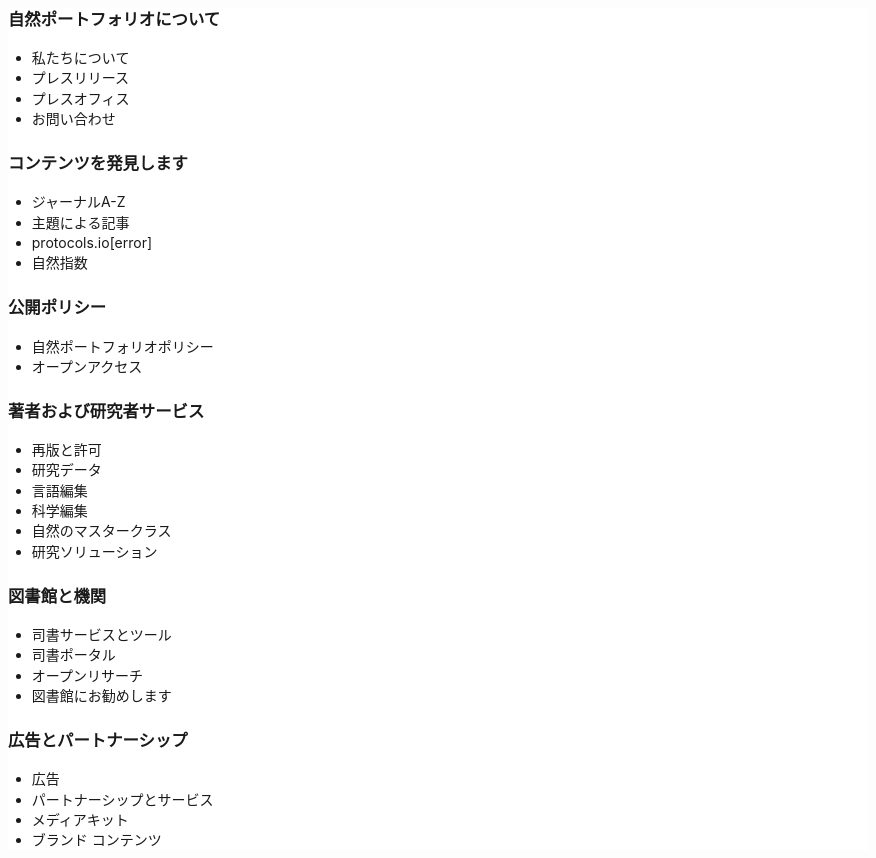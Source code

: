 



### 自然ポートフォリオについて


* 私たちについて
* プレスリリース
* プレスオフィス
* お問い合わせ




### コンテンツを発見します


* ジャーナルA-Z
* 主題による記事
* protocols.io[error]
* 自然指数




### 公開ポリシー


* 自然ポートフォリオポリシー
* オープンアクセス




### 著者および研究者サービス


* 再版と許可
* 研究データ
* 言語編集
* 科学編集
* 自然のマスタークラス
* 研究ソリューション




### 図書館と機関


* 司書サービスとツール
* 司書ポータル
* オープンリサーチ
* 図書館にお勧めします




### 広告とパートナーシップ


* 広告
* パートナーシップとサービス
* メディアキット
* ブランド
 コンテンツ
